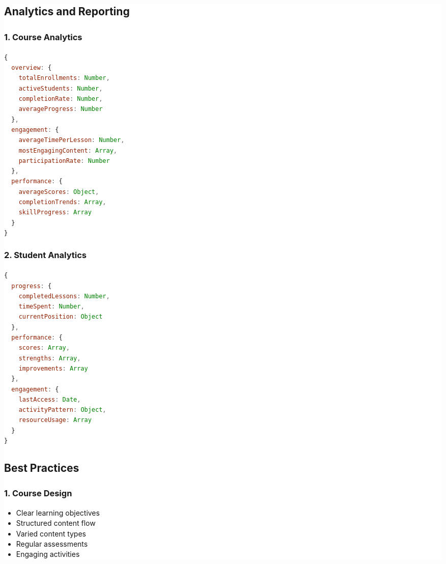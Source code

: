 ## Analytics and Reporting

### 1. Course Analytics
```javascript
{
  overview: {
    totalEnrollments: Number,
    activeStudents: Number,
    completionRate: Number,
    averageProgress: Number
  },
  engagement: {
    averageTimePerLesson: Number,
    mostEngagingContent: Array,
    participationRate: Number
  },
  performance: {
    averageScores: Object,
    completionTrends: Array,
    skillProgress: Array
  }
}
```

### 2. Student Analytics
```javascript
{
  progress: {
    completedLessons: Number,
    timeSpent: Number,
    currentPosition: Object
  },
  performance: {
    scores: Array,
    strengths: Array,
    improvements: Array
  },
  engagement: {
    lastAccess: Date,
    activityPattern: Object,
    resourceUsage: Array
  }
}
```

## Best Practices

### 1. Course Design
- Clear learning objectives
- Structured content flow
- Varied content types
- Regular assessments
- Engaging activities
